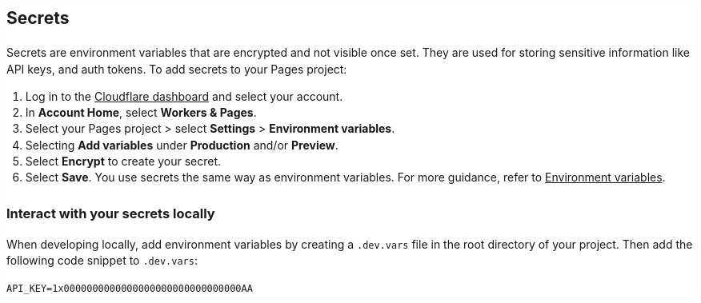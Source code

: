 ## Secrets
Secrets are environment variables that are encrypted and not visible once set. They are used for storing sensitive information like API keys, and auth tokens.
To add secrets to your Pages project:
1. Log in to the [Cloudflare dashboard](https://dash.cloudflare.com) and select your account.
2. In **Account Home**, select **Workers & Pages**.
3. Select your Pages project > select **Settings** > **Environment variables**.
4. Selecting **Add variables** under **Production** and/or **Preview**.
5. Select **Encrypt** to create your secret.
6. Select **Save**.
You use secrets the same way as environment variables. For more guidance, refer to [Environment variables](#environment-variables).
### Interact with your secrets locally
When developing locally, add environment variables by creating a `.dev.vars` file in the root directory of your project. Then add the following code snippet to `.dev.vars`:
```
API_KEY=1x0000000000000000000000000000000AA
```